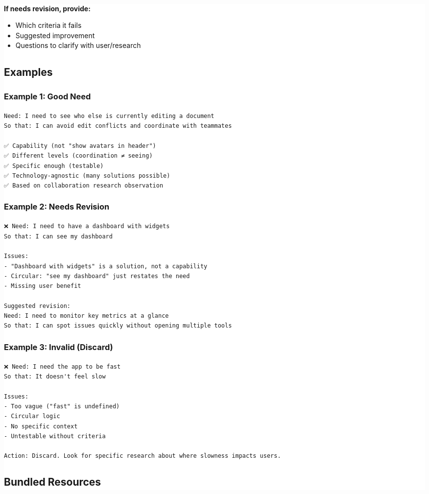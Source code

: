 **If needs revision, provide:**
- Which criteria it fails
- Suggested improvement
- Questions to clarify with user/research

## Examples

### Example 1: Good Need

```
Need: I need to see who else is currently editing a document
So that: I can avoid edit conflicts and coordinate with teammates

✅ Capability (not "show avatars in header")
✅ Different levels (coordination ≠ seeing)
✅ Specific enough (testable)
✅ Technology-agnostic (many solutions possible)
✅ Based on collaboration research observation
```

### Example 2: Needs Revision

```
❌ Need: I need to have a dashboard with widgets
So that: I can see my dashboard

Issues:
- "Dashboard with widgets" is a solution, not a capability
- Circular: "see my dashboard" just restates the need
- Missing user benefit

Suggested revision:
Need: I need to monitor key metrics at a glance
So that: I can spot issues quickly without opening multiple tools
```

### Example 3: Invalid (Discard)

```
❌ Need: I need the app to be fast
So that: It doesn't feel slow

Issues:
- Too vague ("fast" is undefined)
- Circular logic
- No specific context
- Untestable without criteria

Action: Discard. Look for specific research about where slowness impacts users.
```

## Bundled Resources
